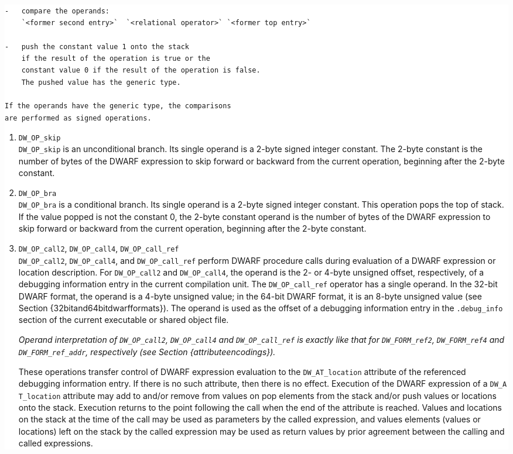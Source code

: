     -   compare the operands:  
        `<former second entry>`  `<relational operator>` `<former top entry>`
        
    -   push the constant value 1 onto the stack
        if the result of the operation is true or the
        constant value 0 if the result of the operation is false.
        The pushed value has the generic type.
    
    If the operands have the generic type, the comparisons
    are performed as signed operations.
    
1. `DW_OP_skip`  
    `DW_OP_skip` is an unconditional branch. Its single operand
    is a 2-byte signed integer constant. The 2-byte constant is
    the number of bytes of the DWARF expression to skip forward
    or backward from the current operation, beginning after the
    2-byte constant.
    
1. `DW_OP_bra`  
    `DW_OP_bra` is a conditional branch. Its single operand is a
    2-byte signed integer constant.  This operation pops the
    top of stack. If the value popped is not <span class="del">the constant</span> 0,
    the <span class="del">2-byte</span> constant operand is the number of bytes of the
    DWARF expression to skip forward or backward from the current
    operation, beginning after the 2-byte constant.
    
1. `DW_OP_call2`, `DW_OP_call4`, `DW_OP_call_ref`  
    `DW_OP_call2`, `DW_OP_call4`, and `DW_OP_call_ref` perform
    DWARF procedure calls during evaluation of a DWARF expression or
    location description.
    For `DW_OP_call2` and `DW_OP_call4`,
    the operand is the 2- or 4-byte unsigned offset, respectively,
    of a debugging information entry in the current compilation
    unit. The `DW_OP_call_ref` operator has a single operand. In the
    32-bit DWARF format,
    the operand is a 4-byte unsigned value;
    in the 64-bit DWARF format, it is an 8-byte unsigned value
    (see Section {32bitand64bitdwarfformats}).
    The operand is used as the offset of a
    debugging information entry in
    the `.debug_info` section of the current executable or shared object file.
        
    *Operand interpretation of
    `DW_OP_call2`, `DW_OP_call4` and `DW_OP_call_ref` is exactly like
    that for `DW_FORM_ref2`, `DW_FORM_ref4` and `DW_FORM_ref_addr`,
    respectively (see Section {attributeencodings}).*
    
    These operations transfer control of DWARF expression evaluation to
    the `DW_AT_location` attribute of the referenced debugging information entry. If
    there is no such attribute, then there is no effect. Execution
    of the DWARF expression of a `DW_AT_location` attribute may
    <span class="del">add to and/or remove from values on</span>
    <span class="add">pop elements from the stack and/or push values or locations onto</span>
    the stack.
    Execution returns
    to the point following the call when the end of the attribute
    is reached. Values <span class="add">and locations</span> on the stack at the time of the call may be
    used as parameters by the called expression, and <span class="del">values</span>
    <span class="add">elements (values or locations)</span> left on
    the stack by the called expression may be used as return values
    by prior agreement between the calling and called expressions.
